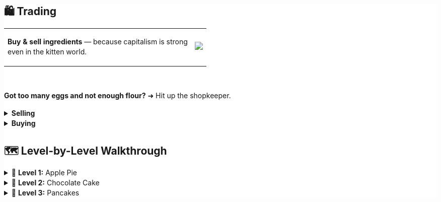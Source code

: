 ## 🛍️ Trading

<table border="0" style="border: none;">
  <tr>
    <td style="vertical-align: middle;">
      <p><strong>Buy & sell ingredients</strong> — because capitalism is strong<br>
        even in the kitten world.</p>
    </td>
    <td style="vertical-align: middle;">
      <img src="https://github.com/user-attachments/assets/84ea60cd-51b4-458b-ad00-f436a0a2b584" width="300"/>
    </td>
  </tr>
</table>
<br clear="all" />

**Got too many eggs and not enough flour?** ➜ Hit up the shopkeeper.
<details><summary><strong>Selling</strong></summary></details>
<details><summary><strong>Buying</strong></summary></details>

## 🗺️ Level-by-Level Walkthrough 
<details><summary>🍎 <strong>Level 1:</strong> Apple Pie</summary></details> 
<details><summary>🍫 <strong>Level 2:</strong> Chocolate Cake</summary></details> 
<details><summary>🥞 <strong>Level 3:</strong> Pancakes</summary></details>
